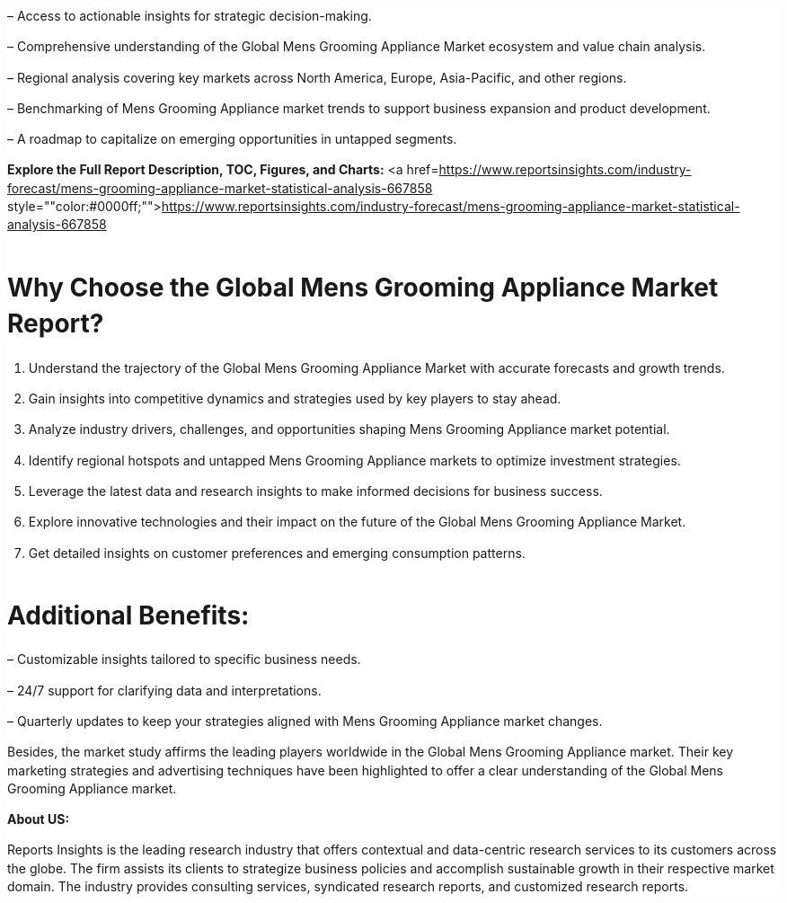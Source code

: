 – Access to actionable insights for strategic decision-making.

– Comprehensive understanding of the Global Mens Grooming Appliance Market ecosystem and value chain analysis.

– Regional analysis covering key markets across North America, Europe, Asia-Pacific, and other regions.

– Benchmarking of Mens Grooming Appliance market trends to support business expansion and product development.

– A roadmap to capitalize on emerging opportunities in untapped segments.

<strong>Explore the Full Report Description, TOC, Figures, and Charts:</strong>
<a href=https://www.reportsinsights.com/industry-forecast/mens-grooming-appliance-market-statistical-analysis-667858 style=""color:#0000ff;"">https://www.reportsinsights.com/industry-forecast/mens-grooming-appliance-market-statistical-analysis-667858</a>

# <strong>Why Choose the Global Mens Grooming Appliance Market Report?</strong>

1. Understand the trajectory of the Global Mens Grooming Appliance Market with accurate forecasts and growth trends.

2. Gain insights into competitive dynamics and strategies used by key players to stay ahead.

3. Analyze industry drivers, challenges, and opportunities shaping Mens Grooming Appliance market potential.

4. Identify regional hotspots and untapped Mens Grooming Appliance markets to optimize investment strategies.

5. Leverage the latest data and research insights to make informed decisions for business success.

6. Explore innovative technologies and their impact on the future of the Global Mens Grooming Appliance Market.

7. Get detailed insights on customer preferences and emerging consumption patterns.

# <strong>Additional Benefits:</strong>

– Customizable insights tailored to specific business needs.

– 24/7 support for clarifying data and interpretations.

– Quarterly updates to keep your strategies aligned with Mens Grooming Appliance market changes.

Besides, the market study affirms the leading players worldwide in the Global Mens Grooming Appliance market. Their key marketing strategies and advertising techniques have been highlighted to offer a clear understanding of the Global Mens Grooming Appliance market.

<strong><strong>About US</strong>:</strong>

Reports Insights is the leading research industry that offers contextual and data-centric research services to its customers across the globe. The firm assists its clients to strategize business policies and accomplish sustainable growth in their respective market domain. The industry provides consulting services, syndicated research reports, and customized research reports.
